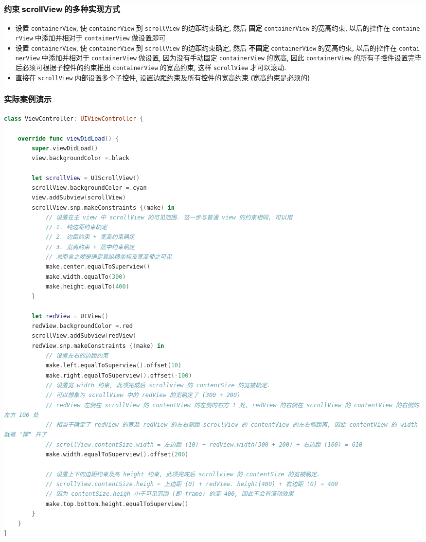 ### 约束 scrollView 的多种实现方式

- 设置 `containerView`, 使 `containerView` 到 `scrollView` 的边距约束确定, 然后 **固定** `containerView` 的宽高约束, 以后的控件在 `containerView` 中添加并相对于 `containerView` 做设置即可
- 设置 `containerView`, 使 `containerView` 到 `scrollView` 的边距约束确定, 然后 **不固定** `containerView` 的宽高约束, 以后的控件在 `containerView` 中添加并相对于 `containerView` 做设置, 因为没有手动固定 `containerView` 的宽高, 因此 `containerView` 的所有子控件设置完毕后必须可根据子控件的约束推出 `containerView` 的宽高约束, 这样 `scrollView` 才可以滚动.
- 直接在 `scrollView` 内部设置多个子控件, 设置边距约束及所有控件的宽高约束 (宽高约束是必须的)

### 实际案例演示

```swift
class ViewController: UIViewController {

    override func viewDidLoad() {
        super.viewDidLoad()
        view.backgroundColor =.black

        let scrollView = UIScrollView()
        scrollView.backgroundColor =.cyan
        view.addSubview(scrollView)
        scrollView.snp.makeConstraints {(make) in
            // 设置在主 view 中 scrollView 的可见范围. 这一步与普通 view 的约束相同, 可以用
            // 1. 纯边距约束确定
            // 2. 边距约束 + 宽高约束确定
            // 3. 宽高约束 + 居中约束确定
            // 总而言之就是确定其纵横坐标及宽高使之可见
            make.center.equalToSuperview()
            make.width.equalTo(300)
            make.height.equalTo(400)
        }

        let redView = UIView()
        redView.backgroundColor =.red
        scrollView.addSubview(redView)
        redView.snp.makeConstraints {(make) in
            // 设置左右的边距约束
            make.left.equalToSuperview().offset(10)
            make.right.equalToSuperview().offset(-100)
            // 设置宽 width 约束, 此项完成后 scrollview 的 contentSize 的宽被确定.
            // 可以想象为 scrollView 中的 redView 的宽确定了 (300 + 200)
            // redView 左侧在 scrollView 的 contentView 的左侧的右方 1 处, redView 的右侧在 scrollView 的 contentView 的右侧的左方 100 处
            // 相当于确定了 redView 的宽及 redView 的左右侧距 scrollView 的 contentView 的左右侧距离, 因此 contentView 的 width 就被 "撑" 开了
            // scrollView.contentSize.width = 左边距 (10) + redView.width(300 + 200) + 右边距 (100) = 610
            make.width.equalToSuperview().offset(200)

            // 设置上下的边距约束及高 height 约束, 此项完成后 scrollview 的 contentSize 的宽被确定.
            // scrollView.contentSize.heigh = 上边距 (0) + redView. height(400) + 右边距 (0) = 400
            // 因为 contentSize.heigh 小于可见范围 (即 frame) 的高 400, 因此不会有滚动效果
            make.top.bottom.height.equalToSuperview()
        }
    }
}
```
